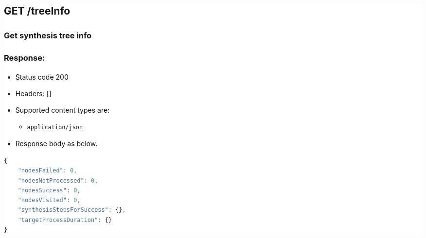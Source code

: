
## GET /treeInfo

### Get synthesis tree info


### Response:

- Status code 200
- Headers: []

- Supported content types are:

    - `application/json`

- Response body as below.

```javascript
{
    "nodesFailed": 0,
    "nodesNotProcessed": 0,
    "nodesSuccess": 0,
    "nodesVisited": 0,
    "synthesisStepsForSuccess": {},
    "targetProcessDuration": {}
}
```

